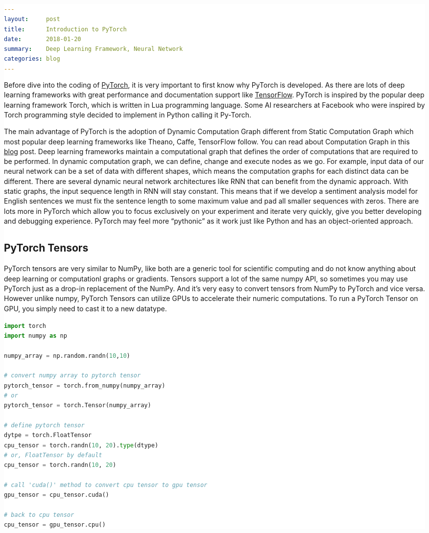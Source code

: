 ```yaml
---
layout:     post
title:      Introduction to PyTorch
date:       2018-01-20
summary:    Deep Learning Framework, Neural Network
categories: blog
---
```


Before dive into the coding of [PyTorch](http://pytorch.org/), it is very important to first know why PyTorch is developed. As there are lots of deep learning frameworks with great performance and documentation support like [TensorFlow](https://www.tensorflow.org/). 
PyTorch is inspired by the popular deep learning framework Torch, which is written in Lua programming language. Some AI researchers at Facebook who were inspired by Torch programming style decided to implement in Python calling it Py-Torch.

The main advantage of PyTorch is the adoption of Dynamic Computation Graph different from Static Computation Graph which most popular deep learning frameworks like Theano, Caffe, TensorFlow follow. You can read about Computation Graph in this [blog](http://colah.github.io/posts/2015-08-Backprop/) post. Deep learning frameworks maintain a computational graph that defines the order of computations that are required to be performed. In dynamic computation graph, we can define, change and execute nodes as we go. For example, input data of our neural network can be a set of data with different shapes, which means the computation graphs for each distinct data can be different. There are several dynamic neural network architectures like RNN that can benefit from the dynamic approach. With static graphs, the input sequence length in RNN will stay constant. This means that if we develop a sentiment analysis model for English sentences we must fix the sentence length to some maximum value and pad all smaller sequences with zeros. There are lots more in PyTorch which allow you to focus exclusively on your experiment and iterate very quickly, give you better developing and debugging experience.
PyTorch may feel more “pythonic” as it work just like Python and has an object-oriented approach.


## PyTorch Tensors

PyTorch tensors are very similar to NumPy, like both are a generic tool for scientific computing and do not know anything about deep learning or computationl graphs or gradients. Tensors support a lot of the same numpy API, so sometimes you may use PyTorch just as a drop-in replacement of the NumPy. And it’s very easy to convert tensors from NumPy to PyTorch and vice versa. However unlike numpy, PyTorch Tensors can utilize GPUs to accelerate their numeric computations. To run a PyTorch Tensor on GPU, you simply need to cast it to a new datatype.


```python
import torch
import numpy as np

numpy_array = np.random.randn(10,10)

# convert numpy array to pytorch tensor
pytorch_tensor = torch.from_numpy(numpy_array)
# or
pytorch_tensor = torch.Tensor(numpy_array)

# define pytorch tensor
dytpe = torch.FloatTensor
cpu_tensor = torch.randn(10, 20).type(dtype)
# or, FloatTensor by default
cpu_tensor = torch.randn(10, 20)

# call 'cuda()' method to convert cpu tensor to gpu tensor
gpu_tensor = cpu_tensor.cuda()

# back to cpu tensor
cpu_tensor = gpu_tensor.cpu()

```